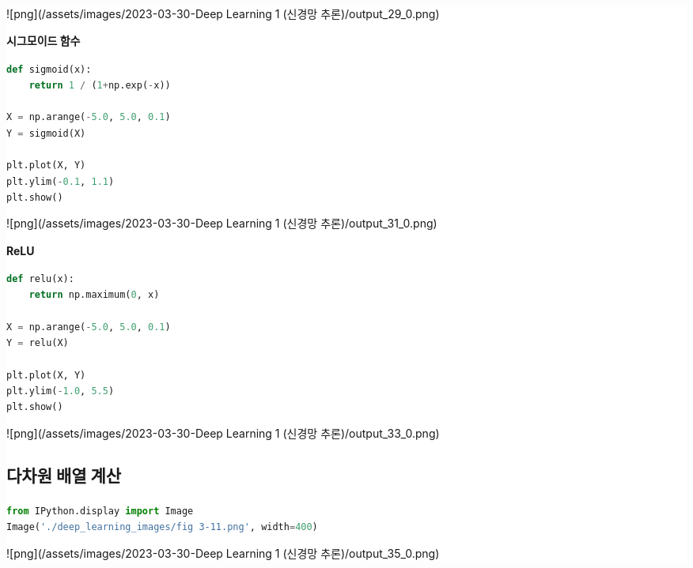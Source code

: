
    
![png](/assets/images/2023-03-30-Deep Learning 1 (신경망 추론)/output_29_0.png)
    


**시그모이드 함수**


```python
def sigmoid(x):
    return 1 / (1+np.exp(-x))

X = np.arange(-5.0, 5.0, 0.1)
Y = sigmoid(X)

plt.plot(X, Y)
plt.ylim(-0.1, 1.1)
plt.show()
```


    
![png](/assets/images/2023-03-30-Deep Learning 1 (신경망 추론)/output_31_0.png)
    


**ReLU**


```python
def relu(x):
    return np.maximum(0, x)

X = np.arange(-5.0, 5.0, 0.1)
Y = relu(X)

plt.plot(X, Y)
plt.ylim(-1.0, 5.5)
plt.show()
```


    
![png](/assets/images/2023-03-30-Deep Learning 1 (신경망 추론)/output_33_0.png)
    


## 다차원 배열 계산


```python
from IPython.display import Image
Image('./deep_learning_images/fig 3-11.png', width=400)
```




    
![png](/assets/images/2023-03-30-Deep Learning 1 (신경망 추론)/output_35_0.png)
    